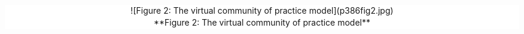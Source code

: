 <div align="center">![Figure 2: The virtual community of practice model](p386fig2.jpg)</div>

<div align="center">**Figure 2: The virtual community of practice model**</div>
